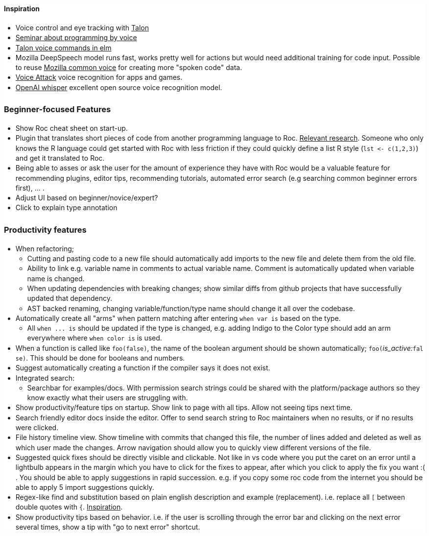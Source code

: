#### Inspiration

- Voice control and eye tracking with [Talon](https://github.com/Gauteab/talon-tree-sitter-service)
- [Seminar about programming by voice](https://www.youtube.com/watch?v=G8B71MbA9u4)
- [Talon voice commands in elm](https://github.com/Gauteab/talon-tree-sitter-service)
- Mozilla DeepSpeech model runs fast, works pretty well for actions but would need additional training for code input.
    Possible to reuse [Mozilla common voice](https://github.com/common-voice/common-voice) for creating more "spoken code" data.
- [Voice Attack](https://voiceattack.com/) voice recognition for apps and games.
- [OpenAI whisper](https://github.com/openai/whisper) excellent open source voice recognition model.

### Beginner-focused Features

- Show Roc cheat sheet on start-up.
- Plugin that translates short pieces of code from another programming language to Roc. [Relevant research](https://www.youtube.com/watch?v=xTzFJIknh7E). Someone who only knows the R language could get started with Roc with less friction if they could quickly define a list R style (`lst <- c(1,2,3)`) and get it translated to Roc.
- Being able to asses or ask the user for the amount of experience they have with Roc would be a valuable feature for recommending plugins, editor tips, recommending tutorials, automated error search (e.g searching common beginner errors first), ... .
- Adjust UI based on beginner/novice/expert?
- Click to explain type annotation

### Productivity features

- When refactoring;
  - Cutting and pasting code to a new file should automatically add imports to the new file and delete them from the old file.
  - Ability to link e.g. variable name in comments to actual variable name. Comment is automatically updated when variable name is changed.
  - When updating dependencies with breaking changes; show similar diffs from github projects that have successfully updated that dependency.
  - AST backed renaming, changing variable/function/type name should change it all over the codebase.
- Automatically create all "arms" when pattern matching after entering `when var is` based on the type.
  - All `when ... is` should be updated if the type is changed, e.g. adding Indigo to the Color type should add an arm everywhere where `when color is` is used.
- When a function is called like `foo(false)`, the name of the boolean argument should be shown automatically; `foo(`*is_active:*`false)`. This should be done for booleans and numbers.
- Suggest automatically creating a function if the compiler says it does not exist.
- Integrated search:
  - Searchbar for examples/docs. With permission search strings could be shared with the platform/package authors so they know exactly what their users are struggling with.
- Show productivity/feature tips on startup. Show link to page with all tips. Allow not seeing tips next time.
- Search friendly editor docs inside the editor. Offer to send search string to Roc maintainers when no results, or if no results were clicked.
- File history timeline view. Show timeline with commits that changed this file, the number of lines added and deleted as well as which user made the changes. Arrow navigation should allow you to quickly view different versions of the file.
- Suggested quick fixes should be directly visible and clickable. Not like in vs code where you put the caret on an error until a lightbulb appears in the margin which you have to click for the fixes to appear, after which you click to apply the fix you want :( . You should be able to apply suggestions in rapid succession. e.g. if you copy some roc code from the internet you should be able to apply 5 import suggestions quickly.
- Regex-like find and substitution based on plain english description and example (replacement). i.e. replace all `[` between double quotes with `{`. [Inspiration](https://alexmoltzau.medium.com/english-to-regex-thanks-to-gpt-3-13f03b68236e).
- Show productivity tips based on behavior. i.e. if the user is scrolling through the error bar and clicking on the next error several times, show a tip with "go to next error" shortcut.